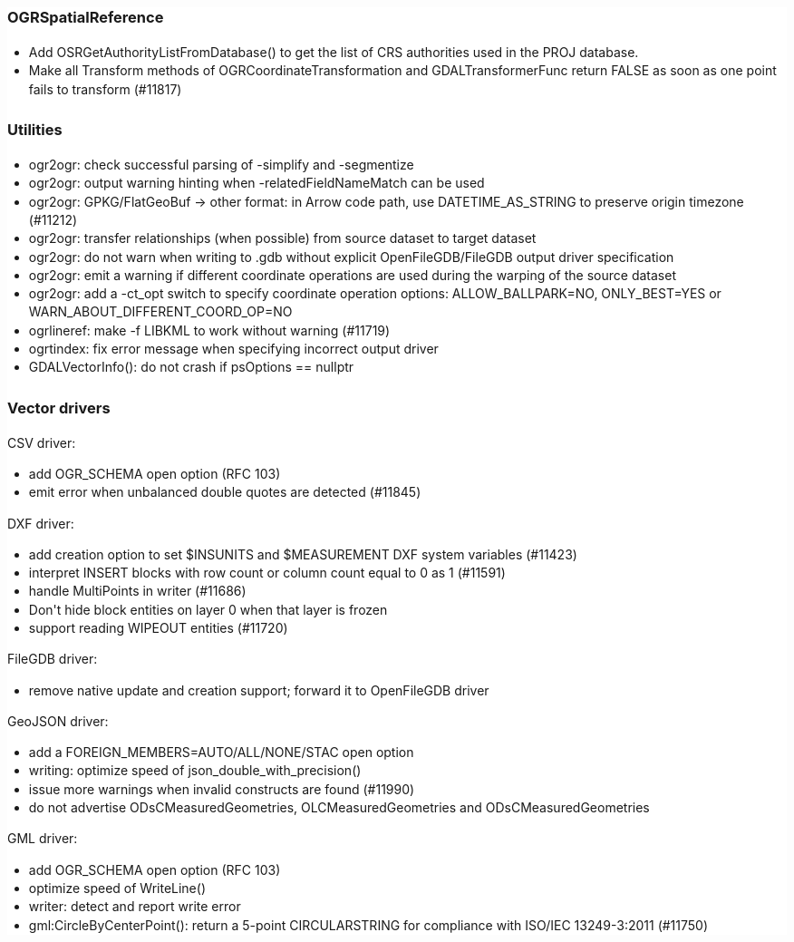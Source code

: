 ### OGRSpatialReference

* Add OSRGetAuthorityListFromDatabase() to get the list of CRS authorities used
  in the PROJ database.
* Make all Transform methods of OGRCoordinateTransformation and
  GDALTransformerFunc return FALSE as soon as one point fails to transform
  (#11817)

### Utilities

* ogr2ogr: check successful parsing of -simplify and -segmentize
* ogr2ogr: output warning hinting when -relatedFieldNameMatch can be used
* ogr2ogr: GPKG/FlatGeoBuf -> other format: in Arrow code path, use
  DATETIME_AS_STRING to preserve origin timezone (#11212)
* ogr2ogr: transfer relationships (when possible) from source dataset to target
  dataset
* ogr2ogr: do not warn when writing to .gdb without explicit OpenFileGDB/FileGDB
  output driver specification
* ogr2ogr: emit a warning if different coordinate operations are used during the
  warping of the source dataset
* ogr2ogr: add a -ct_opt switch to specify coordinate operation options:
  ALLOW_BALLPARK=NO, ONLY_BEST=YES or WARN_ABOUT_DIFFERENT_COORD_OP=NO
* ogrlineref: make -f LIBKML to work without warning (#11719)
* ogrtindex: fix error message when specifying incorrect output driver
* GDALVectorInfo(): do not crash if psOptions == nullptr

### Vector drivers

CSV driver:
 * add OGR_SCHEMA open option (RFC 103)
 * emit error when unbalanced double quotes are detected (#11845)

DXF driver:
 * add creation option to set $INSUNITS and $MEASUREMENT DXF system variables
   (#11423)
 * interpret INSERT blocks with row count or column count equal to 0 as 1
   (#11591)
 * handle MultiPoints in writer (#11686)
 * Don't hide block entities on layer 0 when that layer is frozen
 * support reading WIPEOUT entities (#11720)

FileGDB driver:
 * remove native update and creation support; forward it to OpenFileGDB driver

GeoJSON driver:
 * add a FOREIGN_MEMBERS=AUTO/ALL/NONE/STAC open option
 * writing: optimize speed of json_double_with_precision()
 * issue more warnings when invalid constructs are found (#11990)
 * do not advertise ODsCMeasuredGeometries, OLCMeasuredGeometries and
   ODsCMeasuredGeometries

GML driver:
 * add OGR_SCHEMA open option (RFC 103)
 * optimize speed of WriteLine()
 * writer: detect and report write error
 * gml:CircleByCenterPoint(): return a 5-point CIRCULARSTRING for compliance
   with ISO/IEC 13249-3:2011 (#11750)
